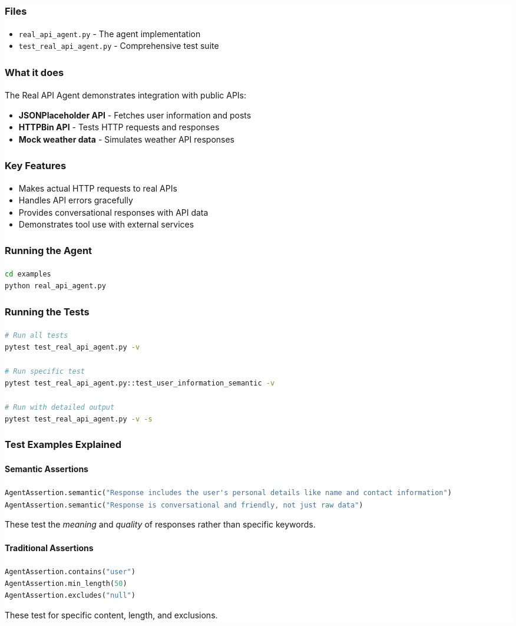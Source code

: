 ### Files
- `real_api_agent.py` - The agent implementation
- `test_real_api_agent.py` - Comprehensive test suite

### What it does
The Real API Agent demonstrates integration with public APIs:
- **JSONPlaceholder API** - Fetches user information and posts
- **HTTPBin API** - Tests HTTP requests and responses
- **Mock weather data** - Simulates weather API responses

### Key Features
- Makes actual HTTP requests to real APIs
- Handles API errors gracefully
- Provides conversational responses with API data
- Demonstrates tool use with external services

### Running the Agent

```bash
cd examples
python real_api_agent.py
```

### Running the Tests

```bash
# Run all tests
pytest test_real_api_agent.py -v

# Run specific test
pytest test_real_api_agent.py::test_user_information_semantic -v

# Run with detailed output
pytest test_real_api_agent.py -v -s
```

### Test Examples Explained

#### Semantic Assertions
```python
AgentAssertion.semantic("Response includes the user's personal details like name and contact information")
AgentAssertion.semantic("Response is conversational and friendly, not just raw data")
```
These test the *meaning* and *quality* of responses rather than specific keywords.

#### Traditional Assertions
```python
AgentAssertion.contains("user")
AgentAssertion.min_length(50)
AgentAssertion.excludes("null")
```
These test for specific content, length, and exclusions.
